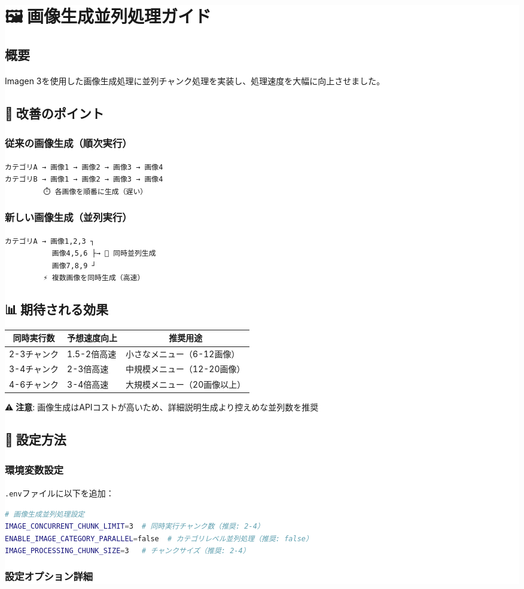 # 🖼️ 画像生成並列処理ガイド

## 概要
Imagen 3を使用した画像生成処理に並列チャンク処理を実装し、処理速度を大幅に向上させました。

## 🎯 改善のポイント

### 従来の画像生成（順次実行）
```
カテゴリA → 画像1 → 画像2 → 画像3 → 画像4
カテゴリB → 画像1 → 画像2 → 画像3 → 画像4
         ⏱️ 各画像を順番に生成（遅い）
```

### 新しい画像生成（並列実行）
```
カテゴリA → 画像1,2,3 ┐
           画像4,5,6 ├→ 🔄 同時並列生成
           画像7,8,9 ┘
         ⚡ 複数画像を同時生成（高速）
```

## 📊 期待される効果

| 同時実行数 | 予想速度向上 | 推奨用途 |
|------------|-------------|----------|
| 2-3チャンク | 1.5-2倍高速 | 小さなメニュー（6-12画像） |
| 3-4チャンク | 2-3倍高速   | 中規模メニュー（12-20画像） |
| 4-6チャンク | 3-4倍高速   | 大規模メニュー（20画像以上） |

⚠️ **注意**: 画像生成はAPIコストが高いため、詳細説明生成より控えめな並列数を推奨

## 🔧 設定方法

### 環境変数設定

`.env`ファイルに以下を追加：

```bash
# 画像生成並列処理設定
IMAGE_CONCURRENT_CHUNK_LIMIT=3  # 同時実行チャンク数（推奨: 2-4）
ENABLE_IMAGE_CATEGORY_PARALLEL=false  # カテゴリレベル並列処理（推奨: false）
IMAGE_PROCESSING_CHUNK_SIZE=3   # チャンクサイズ（推奨: 2-4）
```

### 設定オプション詳細
